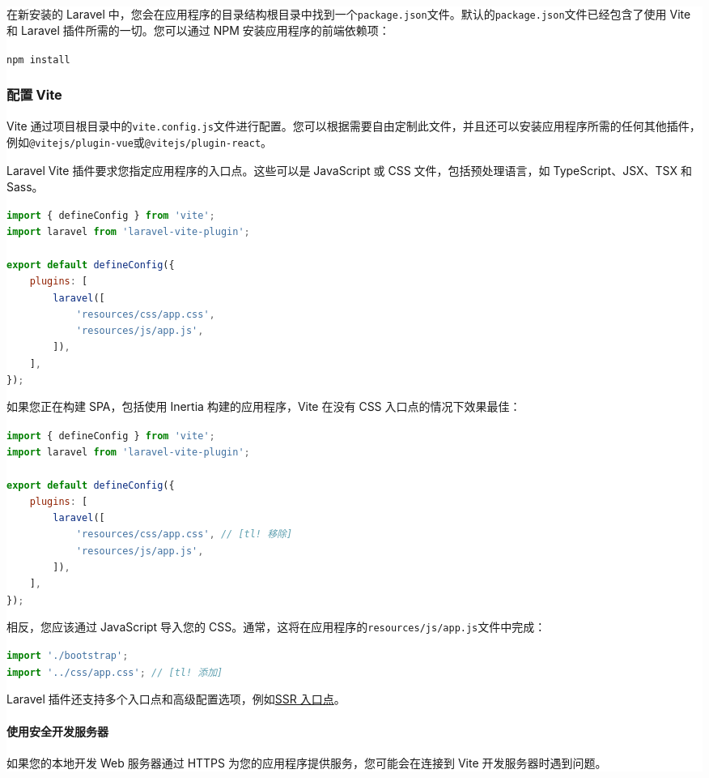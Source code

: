 在新安装的 Laravel 中，您会在应用程序的目录结构根目录中找到一个`package.json`文件。默认的`package.json`文件已经包含了使用 Vite 和 Laravel 插件所需的一切。您可以通过 NPM 安装应用程序的前端依赖项：

```sh
npm install
```

### 配置 Vite

Vite 通过项目根目录中的`vite.config.js`文件进行配置。您可以根据需要自由定制此文件，并且还可以安装应用程序所需的任何其他插件，例如`@vitejs/plugin-vue`或`@vitejs/plugin-react`。

Laravel Vite 插件要求您指定应用程序的入口点。这些可以是 JavaScript 或 CSS 文件，包括预处理语言，如 TypeScript、JSX、TSX 和 Sass。

```js
import { defineConfig } from 'vite';
import laravel from 'laravel-vite-plugin';

export default defineConfig({
    plugins: [
        laravel([
            'resources/css/app.css',
            'resources/js/app.js',
        ]),
    ],
});
```

如果您正在构建 SPA，包括使用 Inertia 构建的应用程序，Vite 在没有 CSS 入口点的情况下效果最佳：

```js
import { defineConfig } from 'vite';
import laravel from 'laravel-vite-plugin';

export default defineConfig({
    plugins: [
        laravel([
            'resources/css/app.css', // [tl! 移除]
            'resources/js/app.js',
        ]),
    ],
});
```

相反，您应该通过 JavaScript 导入您的 CSS。通常，这将在应用程序的`resources/js/app.js`文件中完成：

```js
import './bootstrap';
import '../css/app.css'; // [tl! 添加]
```

Laravel 插件还支持多个入口点和高级配置选项，例如[SSR 入口点](#ssr)。

#### 使用安全开发服务器

如果您的本地开发 Web 服务器通过 HTTPS 为您的应用程序提供服务，您可能会在连接到 Vite 开发服务器时遇到问题。
